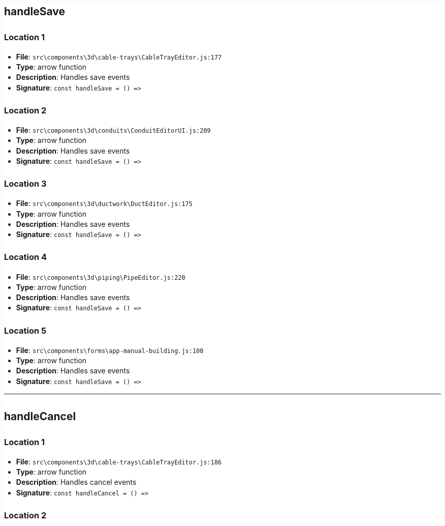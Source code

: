 
## handleSave

### Location 1

- **File**: `src\components\3d\cable-trays\CableTrayEditor.js:177`
- **Type**: arrow function
- **Description**: Handles save events
- **Signature**: `const handleSave = () =>`

### Location 2

- **File**: `src\components\3d\conduits\ConduitEditorUI.js:209`
- **Type**: arrow function
- **Description**: Handles save events
- **Signature**: `const handleSave = () =>`

### Location 3

- **File**: `src\components\3d\ductwork\DuctEditor.js:175`
- **Type**: arrow function
- **Description**: Handles save events
- **Signature**: `const handleSave = () =>`

### Location 4

- **File**: `src\components\3d\piping\PipeEditor.js:220`
- **Type**: arrow function
- **Description**: Handles save events
- **Signature**: `const handleSave = () =>`

### Location 5

- **File**: `src\components\forms\app-manual-building.js:100`
- **Type**: arrow function
- **Description**: Handles save events
- **Signature**: `const handleSave = () =>`

---

## handleCancel

### Location 1

- **File**: `src\components\3d\cable-trays\CableTrayEditor.js:186`
- **Type**: arrow function
- **Description**: Handles cancel events
- **Signature**: `const handleCancel = () =>`

### Location 2
